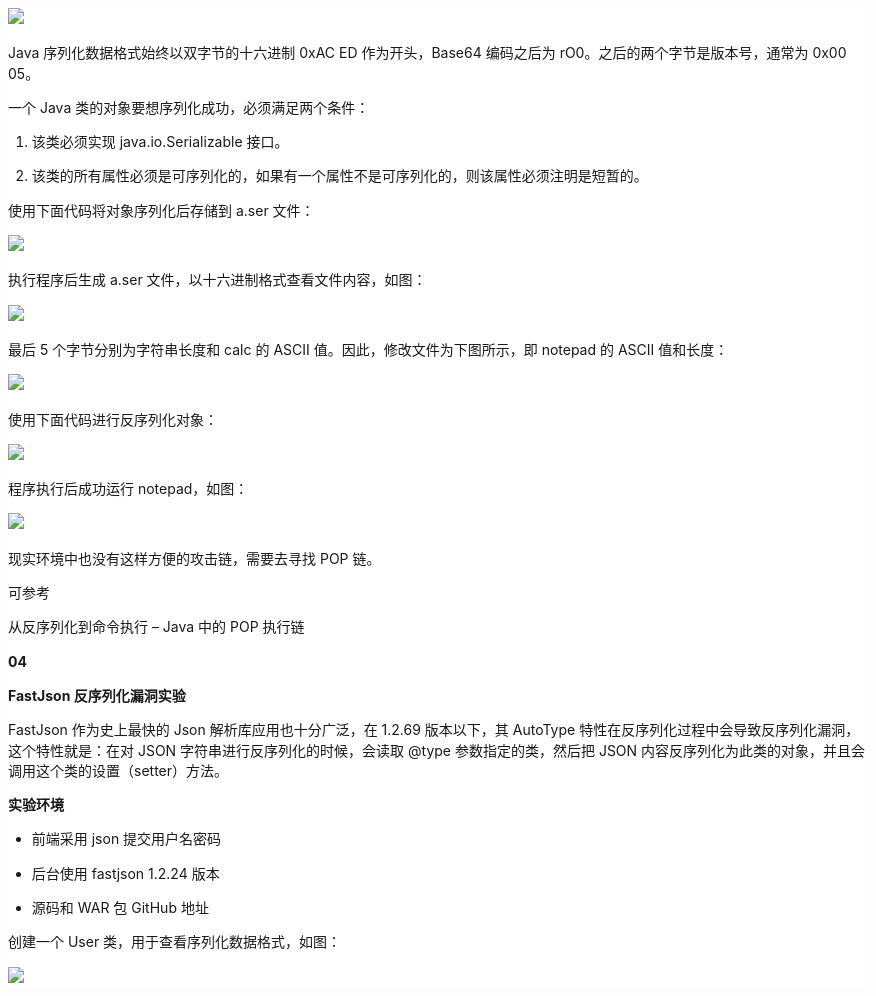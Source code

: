 ![](https://mmbiz.qpic.cn/mmbiz_png/ylnlTiawybAdhlTwONB6icP1tARyiaBGjjRVyhlvKfHdLqibhia1aIal8jyBnPoTXvOH30vicw23tjnIXFG2T8yaXdsw/640?wx_fmt=png)

  
Java 序列化数据格式始终以双字节的十六进制 0xAC ED 作为开头，Base64 编码之后为 rO0。之后的两个字节是版本号，通常为 0x00 05。

  
一个 Java 类的对象要想序列化成功，必须满足两个条件：

1.  该类必须实现 java.io.Serializable 接口。
    
2.  该类的所有属性必须是可序列化的，如果有一个属性不是可序列化的，则该属性必须注明是短暂的。
    

使用下面代码将对象序列化后存储到 a.ser 文件：

![](https://mmbiz.qpic.cn/mmbiz_png/ylnlTiawybAdhlTwONB6icP1tARyiaBGjjRhC1UJdgiay34ODwXHh0aqFwatF9A0ib9gJrpL4cHPzicnNoiboEuaxiaibRw/640?wx_fmt=png)

  
执行程序后生成 a.ser 文件，以十六进制格式查看文件内容，如图：

![](https://mmbiz.qpic.cn/mmbiz_png/ylnlTiawybAdhlTwONB6icP1tARyiaBGjjRwyoSn6PibSicQmzAcpNUKAFia7xPUNTPQmVWCjmsQb2K1pibicicQcMicaz4Q/640?wx_fmt=png)

  
最后 5 个字节分别为字符串长度和 calc 的 ASCII 值。因此，修改文件为下图所示，即 notepad 的 ASCII 值和长度：

![](https://mmbiz.qpic.cn/mmbiz_png/ylnlTiawybAdhlTwONB6icP1tARyiaBGjjR7ssH3OL0Md0q9WBMicQjPrYT07mH83qPBHYqibic9jwpRsj5YDnJia72IQ/640?wx_fmt=png)

  
使用下面代码进行反序列化对象：

![](https://mmbiz.qpic.cn/mmbiz_png/ylnlTiawybAdhlTwONB6icP1tARyiaBGjjRKySBibsOWXYeRibpmHfRUFyfn7LfqHe0owibUlneKcVM8nI8fBSUshNEg/640?wx_fmt=png)

  
程序执行后成功运行 notepad，如图：

![](https://mmbiz.qpic.cn/mmbiz_png/ylnlTiawybAdhlTwONB6icP1tARyiaBGjjR7UKL1gCSSZbKvqic95IrIGwbyLZpnnnfiajmXn3SnoURC5Yd8SHqfu0A/640?wx_fmt=png)

  
现实环境中也没有这样方便的攻击链，需要去寻找 POP 链。

可参考

从反序列化到命令执行 – Java 中的 POP 执行链

**04**

**FastJson 反序列化漏洞实验**

FastJson 作为史上最快的 Json 解析库应用也十分广泛，在 1.2.69 版本以下，其 AutoType 特性在反序列化过程中会导致反序列化漏洞，这个特性就是：在对 JSON 字符串进行反序列化的时候，会读取 @type 参数指定的类，然后把 JSON 内容反序列化为此类的对象，并且会调用这个类的设置（setter）方法。

**实验环境**

*   前端采用 json 提交用户名密码
    
*   后台使用 fastjson 1.2.24 版本
    
*   源码和 WAR 包 GitHub 地址
    

创建一个 User 类，用于查看序列化数据格式，如图：

![](https://mmbiz.qpic.cn/mmbiz_png/ylnlTiawybAdhlTwONB6icP1tARyiaBGjjROoiaJONGmE5MQGibcSEKiajRYh1XCrxa1xwhpEHCEXsnd2ibMHoBSMqTHQ/640?wx_fmt=png)
